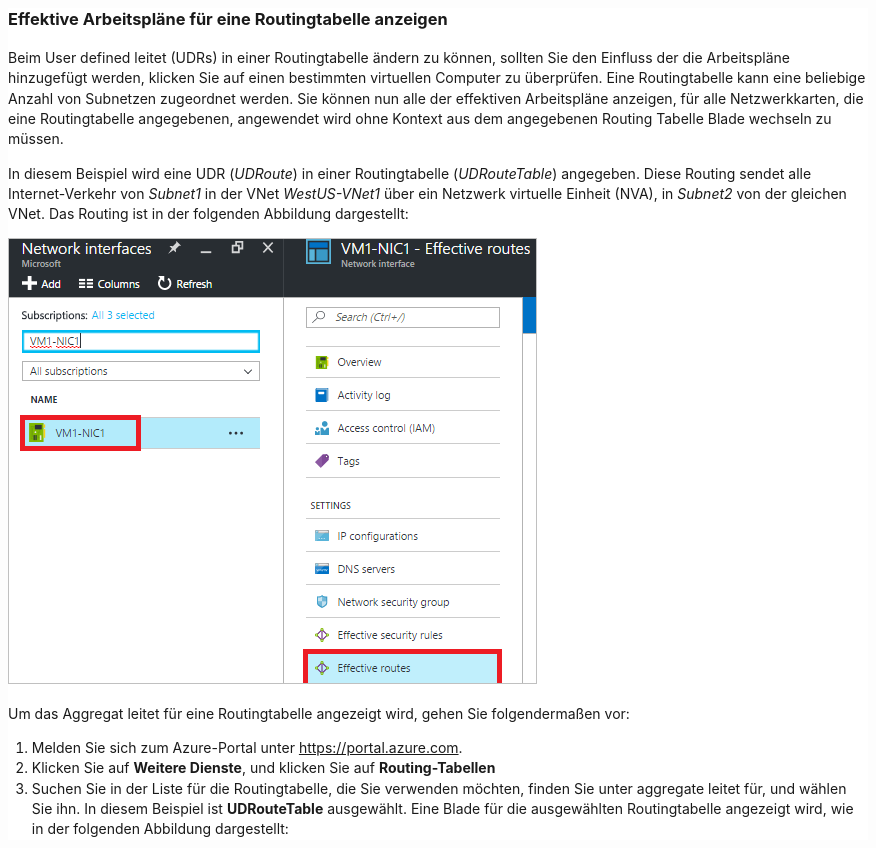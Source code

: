 
### <a name="view-effective-routes-for-a-route-table"></a>Effektive Arbeitspläne für eine Routingtabelle anzeigen

Beim User defined leitet (UDRs) in einer Routingtabelle ändern zu können, sollten Sie den Einfluss der die Arbeitspläne hinzugefügt werden, klicken Sie auf einen bestimmten virtuellen Computer zu überprüfen. Eine Routingtabelle kann eine beliebige Anzahl von Subnetzen zugeordnet werden. Sie können nun alle der effektiven Arbeitspläne anzeigen, für alle Netzwerkkarten, die eine Routingtabelle angegebenen, angewendet wird ohne Kontext aus dem angegebenen Routing Tabelle Blade wechseln zu müssen.

In diesem Beispiel wird eine UDR (*UDRoute*) in einer Routingtabelle (*UDRouteTable*) angegeben. Diese Routing sendet alle Internet-Verkehr von *Subnet1* in der VNet *WestUS-VNet1* über ein Netzwerk virtuelle Einheit (NVA), in *Subnet2* von der gleichen VNet. Das Routing ist in der folgenden Abbildung dargestellt:

![](./media/virtual-network-routes-troubleshoot-portal/image8.png)

Um das Aggregat leitet für eine Routingtabelle angezeigt wird, gehen Sie folgendermaßen vor:

1. Melden Sie sich zum Azure-Portal unter https://portal.azure.com.
2. Klicken Sie auf **Weitere Dienste**, und klicken Sie auf **Routing-Tabellen**
3. Suchen Sie in der Liste für die Routingtabelle, die Sie verwenden möchten, finden Sie unter aggregate leitet für, und wählen Sie ihn. In diesem Beispiel ist **UDRouteTable** ausgewählt. Eine Blade für die ausgewählten Routingtabelle angezeigt wird, wie in der folgenden Abbildung dargestellt:
